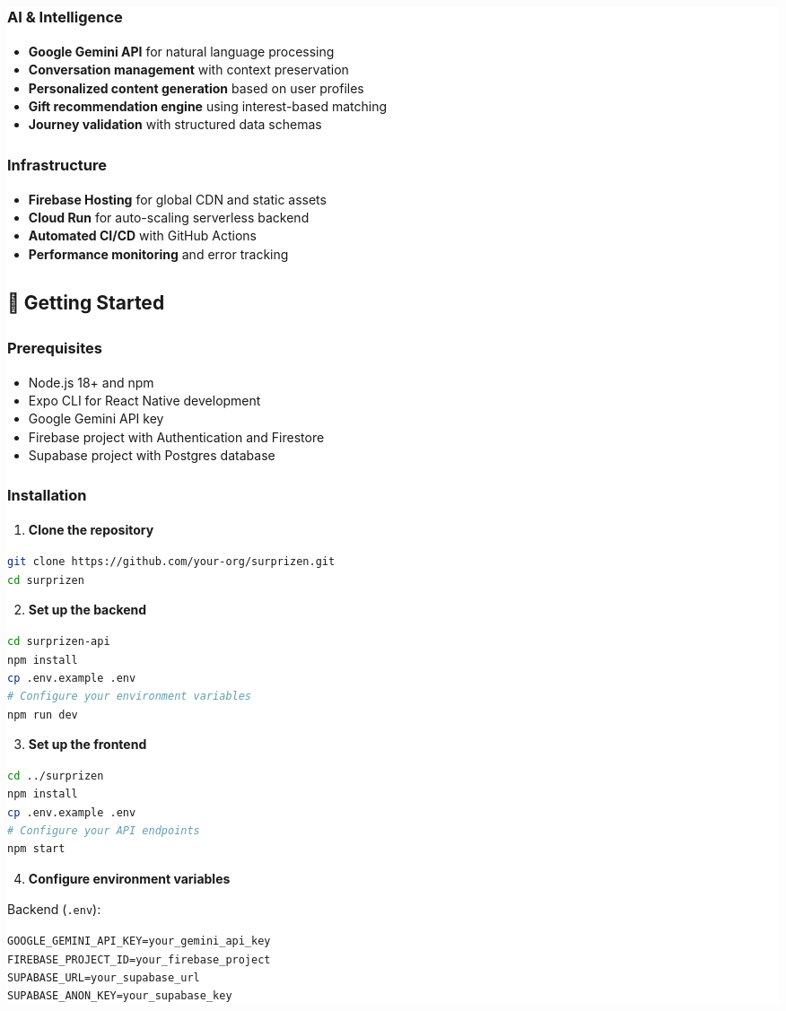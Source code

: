 ### AI & Intelligence
- **Google Gemini API** for natural language processing
- **Conversation management** with context preservation
- **Personalized content generation** based on user profiles
- **Gift recommendation engine** using interest-based matching
- **Journey validation** with structured data schemas

### Infrastructure
- **Firebase Hosting** for global CDN and static assets
- **Cloud Run** for auto-scaling serverless backend
- **Automated CI/CD** with GitHub Actions
- **Performance monitoring** and error tracking

## 🚀 Getting Started

### Prerequisites
- Node.js 18+ and npm
- Expo CLI for React Native development
- Google Gemini API key
- Firebase project with Authentication and Firestore
- Supabase project with Postgres database

### Installation

1. **Clone the repository**
```bash
git clone https://github.com/your-org/surprizen.git
cd surprizen
```

2. **Set up the backend**
```bash
cd surprizen-api
npm install
cp .env.example .env
# Configure your environment variables
npm run dev
```

3. **Set up the frontend**
```bash
cd ../surprizen
npm install
cp .env.example .env
# Configure your API endpoints
npm start
```

4. **Configure environment variables**

Backend (`.env`):
```env
GOOGLE_GEMINI_API_KEY=your_gemini_api_key
FIREBASE_PROJECT_ID=your_firebase_project
SUPABASE_URL=your_supabase_url
SUPABASE_ANON_KEY=your_supabase_key
```
